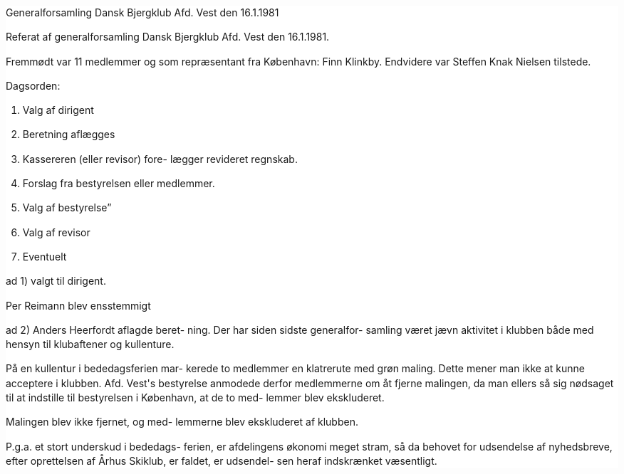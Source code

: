 Generalforsamling Dansk Bjergklub Afd. Vest den 16.1.1981

Referat af generalforsamling Dansk
Bjergklub Afd. Vest den 16.1.1981.

Fremmødt var 11 medlemmer og som
repræsentant fra København: Finn
Klinkby. Endvidere var Steffen
Knak Nielsen tilstede.

Dagsorden:

1. Valg af dirigent

2. Beretning aflægges

3. Kassereren (eller revisor) fore-
lægger revideret regnskab.

4. Forslag fra bestyrelsen eller
medlemmer.

5. Valg af bestyrelse”

6. Valg af revisor

7. Eventuelt

ad 1)
valgt til dirigent.

Per Reimann blev ensstemmigt

ad 2) Anders Heerfordt aflagde beret-
ning. Der har siden sidste generalfor-
samling været jævn aktivitet i klubben
både med hensyn til klubaftener og
kullenture.

På en kullentur i bededagsferien mar-
kerede to medlemmer en klatrerute med
grøn maling. Dette mener man ikke at
kunne acceptere i klubben. Afd. Vest's
bestyrelse anmodede derfor medlemmerne
om åt fjerne malingen, da man ellers
så sig nødsaget til at indstille til
bestyrelsen i København, at de to med-
lemmer blev ekskluderet.

Malingen blev ikke fjernet, og med-
lemmerne blev ekskluderet af klubben.

P.g.a. et stort underskud i bededags-
ferien, er afdelingens økonomi meget
stram, så da behovet for udsendelse
af nyhedsbreve, efter oprettelsen af
Århus Skiklub, er faldet, er udsendel-
sen heraf indskrænket væsentligt.
